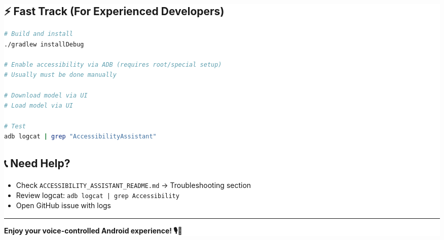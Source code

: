 ## ⚡ Fast Track (For Experienced Developers)

```bash
# Build and install
./gradlew installDebug

# Enable accessibility via ADB (requires root/special setup)
# Usually must be done manually

# Download model via UI
# Load model via UI

# Test
adb logcat | grep "AccessibilityAssistant"
```

## 📞 Need Help?

- Check `ACCESSIBILITY_ASSISTANT_README.md` → Troubleshooting section
- Review logcat: `adb logcat | grep Accessibility`
- Open GitHub issue with logs

---

**Enjoy your voice-controlled Android experience! 🎙️📱**
